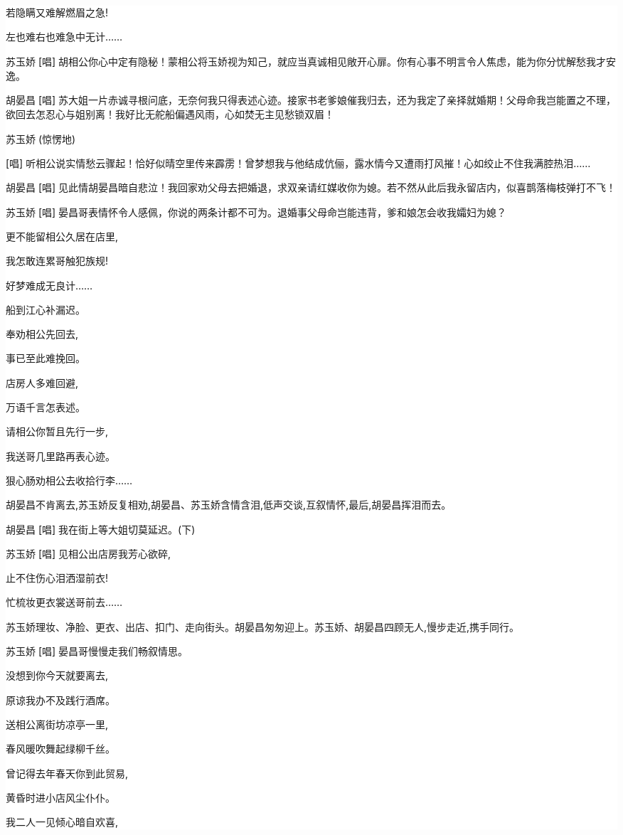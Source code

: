 若隐瞒又难解燃眉之急!

左也难右也难急中无计……

苏玉娇 [唱] 胡相公你心中定有隐秘！蒙相公将玉娇视为知己，就应当真诚相见敞开心扉。你有心事不明言令人焦虑，能为你分忧解愁我才安逸。

胡晏昌 [唱] 苏大姐一片赤诚寻根问底，无奈何我只得表述心迹。接家书老爹娘催我归去，还为我定了亲择就婚期！父母命我岂能置之不理，欲回去怎忍心与姐别离！我好比无舵船偏遇风雨，心如焚无主见愁锁双眉！

苏玉娇 (惊愣地)

[唱] 听相公说实情愁云骤起！恰好似晴空里传来霹雳！曾梦想我与他结成伉俪，露水情今又遭雨打风摧！心如绞止不住我满腔热泪……

胡晏昌 [唱] 见此情胡晏昌暗自悲泣！我回家劝父母去把婚退，求双亲请红媒收你为媳。若不然从此后我永留店内，似喜鹊落梅枝弹打不飞！

苏玉娇 [唱] 晏昌哥表情怀令人感佩，你说的两条计都不可为。退婚事父母命岂能违背，爹和娘怎会收我孀妇为媳？

更不能留相公久居在店里,

我怎敢连累哥触犯族规!

好梦难成无良计……

船到江心补漏迟。

奉劝相公先回去,

事已至此难挽回。

店房人多难回避,

万语千言怎表述。

请相公你暂且先行一步,

我送哥几里路再表心迹。

狠心肠劝相公去收拾行李……

胡晏昌不肯离去,苏玉娇反复相劝,胡晏昌、苏玉娇含情含泪,低声交谈,互叙情怀,最后,胡晏昌挥泪而去。

胡晏昌 [唱] 我在街上等大姐切莫延迟。(下)

苏玉娇 [唱] 见相公出店房我芳心欲碎,

止不住伤心泪洒湿前衣!

忙梳妆更衣裳送哥前去……

苏玉娇理妆、净脸、更衣、出店、扣门、走向街头。胡晏昌匆匆迎上。苏玉娇、胡晏昌四顾无人,慢步走近,携手同行。

苏玉娇 [唱] 晏昌哥慢慢走我们畅叙情思。

没想到你今天就要离去,

原谅我办不及践行酒席。

送相公离街坊凉亭一里,

春风暖吹舞起绿柳千丝。

曾记得去年春天你到此贸易,

黄昏时进小店风尘仆仆。

我二人一见倾心暗自欢喜,
